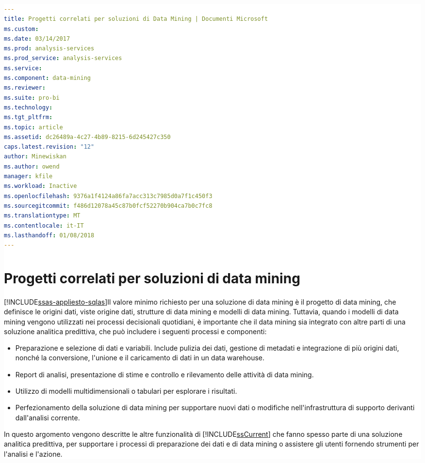 ```yaml
---
title: Progetti correlati per soluzioni di Data Mining | Documenti Microsoft
ms.custom: 
ms.date: 03/14/2017
ms.prod: analysis-services
ms.prod_service: analysis-services
ms.service: 
ms.component: data-mining
ms.reviewer: 
ms.suite: pro-bi
ms.technology: 
ms.tgt_pltfrm: 
ms.topic: article
ms.assetid: dc26489a-4c27-4b89-8215-6d245427c350
caps.latest.revision: "12"
author: Minewiskan
ms.author: owend
manager: kfile
ms.workload: Inactive
ms.openlocfilehash: 9376a1f4124a86fa7acc313c7985d0a7f1c450f3
ms.sourcegitcommit: f486d12078a45c87b0fcf52270b904ca7b0c7fc8
ms.translationtype: MT
ms.contentlocale: it-IT
ms.lasthandoff: 01/08/2018
---
```

# <a name="related-projects-for-data-mining-solutions"></a>Progetti correlati per soluzioni di data mining
[!INCLUDE[ssas-appliesto-sqlas](../../includes/ssas-appliesto-sqlas.md)]Il valore minimo richiesto per una soluzione di data mining è il progetto di data mining, che definisce le origini dati, viste origine dati, strutture di data mining e modelli di data mining. Tuttavia, quando i modelli di data mining vengono utilizzati nei processi decisionali quotidiani, è importante che il data mining sia integrato con altre parti di una soluzione analitica predittiva, che può includere i seguenti processi e componenti:  
  
-   Preparazione e selezione di dati e variabili. Include pulizia dei dati, gestione di metadati e integrazione di più origini dati, nonché la conversione, l'unione e il caricamento di dati in un data warehouse.  
  
-   Report di analisi, presentazione di stime e controllo e rilevamento delle attività di data mining.  
  
-   Utilizzo di modelli multidimensionali o tabulari per esplorare i risultati.  
  
-   Perfezionamento della soluzione di data mining per supportare nuovi dati o modifiche nell'infrastruttura di supporto derivanti dall'analisi corrente.  
  
 In questo argomento vengono descritte le altre funzionalità di [!INCLUDE[ssCurrent](../../includes/sscurrent-md.md)] che fanno spesso parte di una soluzione analitica predittiva, per supportare i processi di preparazione dei dati e di data mining o assistere gli utenti fornendo strumenti per l'analisi e l'azione.  
  